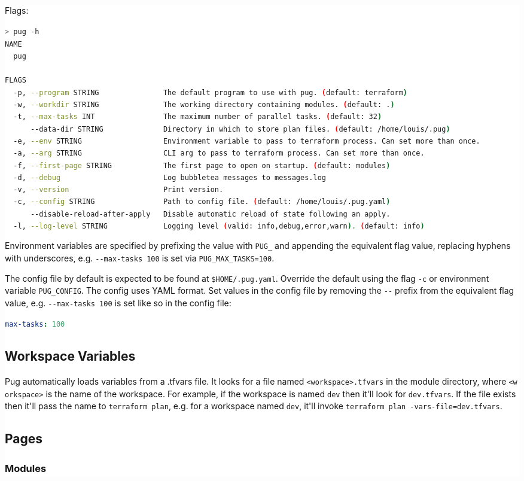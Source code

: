 Flags:

```bash
> pug -h
NAME
  pug

FLAGS
  -p, --program STRING               The default program to use with pug. (default: terraform)
  -w, --workdir STRING               The working directory containing modules. (default: .)
  -t, --max-tasks INT                The maximum number of parallel tasks. (default: 32)
      --data-dir STRING              Directory in which to store plan files. (default: /home/louis/.pug)
  -e, --env STRING                   Environment variable to pass to terraform process. Can set more than once.
  -a, --arg STRING                   CLI arg to pass to terraform process. Can set more than once.
  -f, --first-page STRING            The first page to open on startup. (default: modules)
  -d, --debug                        Log bubbletea messages to messages.log
  -v, --version                      Print version.
  -c, --config STRING                Path to config file. (default: /home/louis/.pug.yaml)
      --disable-reload-after-apply   Disable automatic reload of state following an apply.
  -l, --log-level STRING             Logging level (valid: info,debug,error,warn). (default: info)
```

Environment variables are specified by prefixing the value with `PUG_` and appending the equivalent flag value, replacing hyphens with underscores, e.g. `--max-tasks 100` is set via `PUG_MAX_TASKS=100`.

The config file by default is expected to be found at `$HOME/.pug.yaml`. Override the default using the flag `-c` or environment variable `PUG_CONFIG`. The config uses YAML format. Set values in the config file by removing the `--` prefix from the equivalent flag value, e.g. `--max-tasks 100` is set like so in the config file:

```yaml
max-tasks: 100
```

## Workspace Variables

Pug automatically loads variables from a .tfvars file. It looks for a file named `<workspace>.tfvars` in the module directory, where `<workspace>` is the name of the workspace. For example, if the workspace is named `dev` then it'll look for `dev.tfvars`. If the file exists then it'll pass the name to `terraform plan`, e.g. for a workspace named `dev`, it'll invoke `terraform plan -vars-file=dev.tfvars`.

## Pages

### Modules
